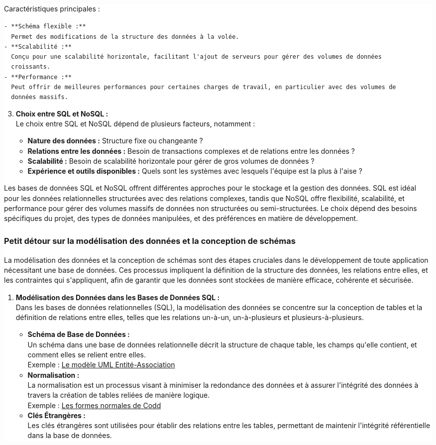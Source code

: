    Caractéristiques principales :

    - **Schéma flexible :**  
      Permet des modifications de la structure des données à la volée.
    - **Scalabilité :**  
      Conçu pour une scalabilité horizontale, facilitant l'ajout de serveurs pour gérer des volumes de données
      croissants.
    - **Performance :**  
      Peut offrir de meilleures performances pour certaines charges de travail, en particulier avec des volumes de
      données massifs.


3. **Choix entre SQL et NoSQL :**  
   Le choix entre SQL et NoSQL dépend de plusieurs facteurs, notamment :

    - **Nature des données :** Structure fixe ou changeante ?
    - **Relations entre les données :** Besoin de transactions complexes et de relations entre les données ?
    - **Scalabilité :** Besoin de scalabilité horizontale pour gérer de gros volumes de données ?
    - **Expérience et outils disponibles :** Quels sont les systèmes avec lesquels l'équipe est la plus à l'aise ?

Les bases de données SQL et NoSQL offrent différentes approches pour le stockage et la gestion des données. SQL est
idéal pour les données relationnelles structurées avec des relations complexes, tandis que NoSQL offre flexibilité,
scalabilité, et performance pour gérer des volumes massifs de données non structurées ou semi-structurées. Le choix
dépend des besoins spécifiques du projet, des types de données manipulées, et des préférences en matière de
développement.

### Petit détour sur la modélisation des données et la conception de schémas

La modélisation des données et la conception de schémas sont des étapes cruciales dans le développement de toute
application nécessitant une base de données. Ces processus impliquent la définition de la structure des données, les
relations entre elles, et les contraintes qui s'appliquent, afin de garantir que les données sont stockées de manière
efficace, cohérente et sécurisée.

1. **Modélisation des Données dans les Bases de Données SQL :**  
   Dans les bases de données relationnelles (SQL), la modélisation des données se concentre sur la conception de tables
   et la définition de relations entre elles, telles que les relations un-à-un, un-à-plusieurs et plusieurs-à-plusieurs.

    - **Schéma de Base de Données :**  
      Un schéma dans une base de données relationnelle décrit la structure de chaque table, les champs qu'elle contient,
      et comment elles se relient entre elles.  
      Exemple : [Le modèle UML Entité-Association](https://www.lucidchart.com/pages/fr/diagramme-entite-association)
    - **Normalisation :**  
      La normalisation est un processus visant à minimiser la redondance des données et à assurer l'intégrité des
      données à travers la création de tables reliées de manière logique.  
      Exemple : [Les formes normales de Codd](https://codegym.cc/fr/quests/lectures/fr.questhibernate.level17.lecture02)
    - **Clés Étrangères :**  
      Les clés étrangères sont utilisées pour établir des relations entre les tables, permettant de maintenir
      l'intégrité référentielle dans la base de données.